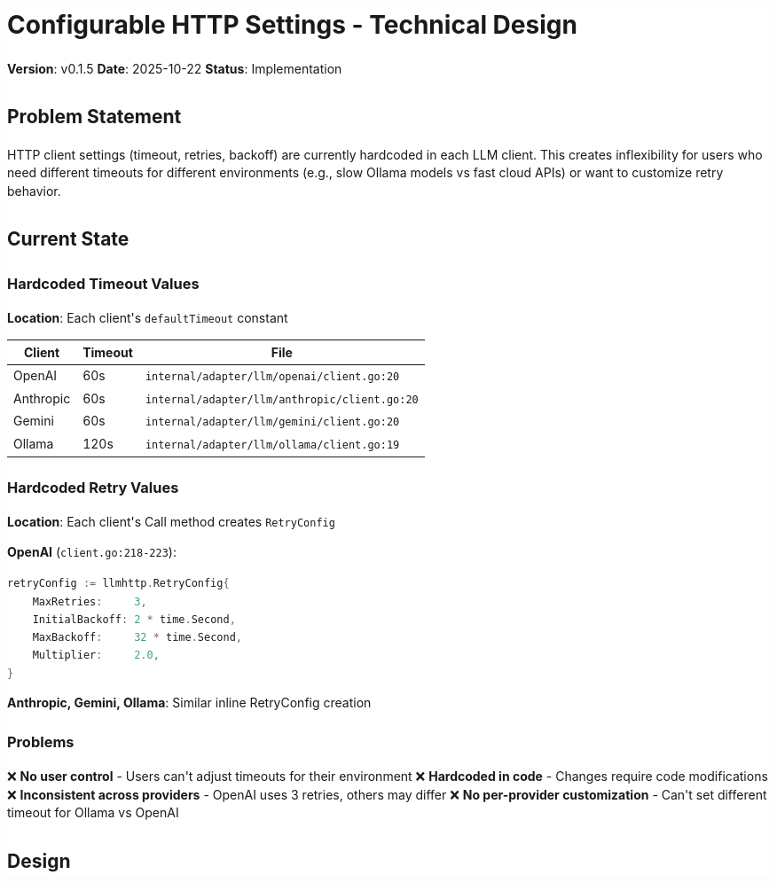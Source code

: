 # Configurable HTTP Settings - Technical Design

**Version**: v0.1.5
**Date**: 2025-10-22
**Status**: Implementation

## Problem Statement

HTTP client settings (timeout, retries, backoff) are currently hardcoded in each LLM client. This creates inflexibility for users who need different timeouts for different environments (e.g., slow Ollama models vs fast cloud APIs) or want to customize retry behavior.

## Current State

### Hardcoded Timeout Values

**Location**: Each client's `defaultTimeout` constant

| Client | Timeout | File |
|--------|---------|------|
| OpenAI | 60s | `internal/adapter/llm/openai/client.go:20` |
| Anthropic | 60s | `internal/adapter/llm/anthropic/client.go:20` |
| Gemini | 60s | `internal/adapter/llm/gemini/client.go:20` |
| Ollama | 120s | `internal/adapter/llm/ollama/client.go:19` |

### Hardcoded Retry Values

**Location**: Each client's Call method creates `RetryConfig`

**OpenAI** (`client.go:218-223`):
```go
retryConfig := llmhttp.RetryConfig{
    MaxRetries:     3,
    InitialBackoff: 2 * time.Second,
    MaxBackoff:     32 * time.Second,
    Multiplier:     2.0,
}
```

**Anthropic, Gemini, Ollama**: Similar inline RetryConfig creation

### Problems

❌ **No user control** - Users can't adjust timeouts for their environment
❌ **Hardcoded in code** - Changes require code modifications
❌ **Inconsistent across providers** - OpenAI uses 3 retries, others may differ
❌ **No per-provider customization** - Can't set different timeout for Ollama vs OpenAI

## Design
